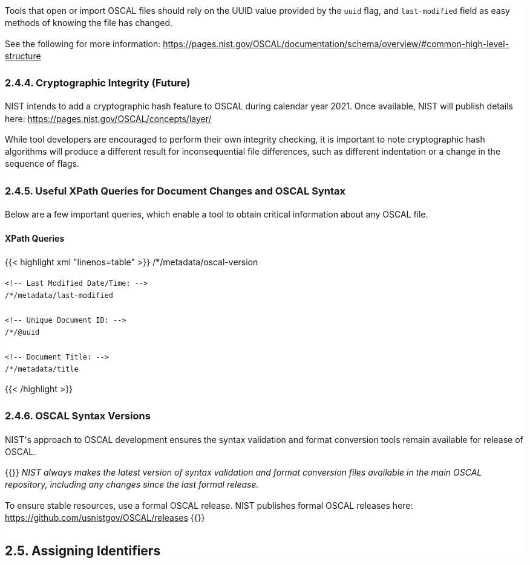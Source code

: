 Tools that open or import OSCAL files should rely on the UUID value
provided by the ```uuid``` flag, and ```last-modified``` field as easy methods of
knowing the file has changed.

See the following for more information:
https://pages.nist.gov/OSCAL/documentation/schema/overview/#common-high-level-structure

### 2.4.4. Cryptographic Integrity (Future)

NIST intends to add a cryptographic hash feature to OSCAL during
calendar year 2021. Once available, NIST will publish details here:
<https://pages.nist.gov/OSCAL/concepts/layer/>

While tool developers are encouraged to perform their own integrity
checking, it is important to note cryptographic hash algorithms will
produce a different result for inconsequential file differences, such as
different indentation or a change in the sequence of flags.

### 2.4.5. Useful XPath Queries for Document Changes and OSCAL Syntax

Below are a few important queries, which enable a tool to obtain
critical information about any OSCAL file.

#### XPath Queries          
{{< highlight xml "linenos=table" >}} 
    <!-- OSCAL syntax version used in this file: -->
    /*/metadata/oscal-version                                           
                                                                        
    <!-- Last Modified Date/Time: -->                                        
    /*/metadata/last-modified                                           
                                                                        
    <!-- Unique Document ID: -->                                             
    /*/@uuid                                                            
                                                                        
    <!-- Document Title: -->                                                
    /*/metadata/title            

{{< /highlight >}}


### 2.4.6. OSCAL Syntax Versions

NIST's approach to OSCAL development ensures the syntax validation and
format conversion tools remain available for release of OSCAL.

{{<callout>}}
_NIST always makes the latest version of syntax validation and format conversion files available in the main OSCAL repository, including any changes since the last formal release._ 

To ensure stable resources, use a formal OSCAL release. NIST publishes formal OSCAL releases here:
https://github.com/usnistgov/OSCAL/releases
{{</callout>}}

## 2.5. Assigning Identifiers
